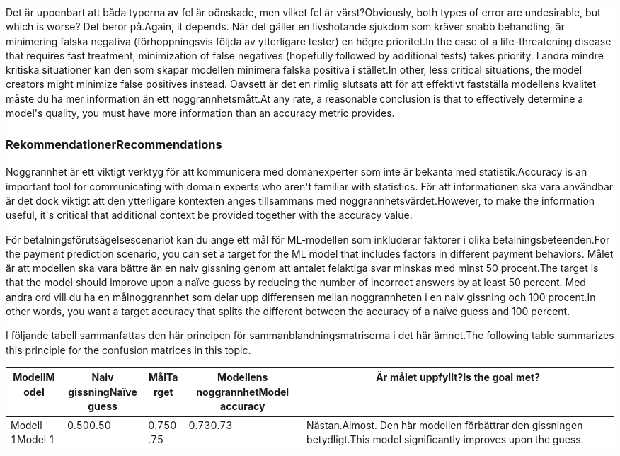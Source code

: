 <span data-ttu-id="dd25f-157">Det är uppenbart att båda typerna av fel är oönskade, men vilket fel är värst?</span><span class="sxs-lookup"><span data-stu-id="dd25f-157">Obviously, both types of error are undesirable, but which is worse?</span></span> <span data-ttu-id="dd25f-158">Det beror på.</span><span class="sxs-lookup"><span data-stu-id="dd25f-158">Again, it depends.</span></span> <span data-ttu-id="dd25f-159">När det gäller en livshotande sjukdom som kräver snabb behandling, är minimering falska negativa (förhoppningsvis följda av ytterligare tester) en högre prioritet.</span><span class="sxs-lookup"><span data-stu-id="dd25f-159">In the case of a life-threatening disease that requires fast treatment, minimization of false negatives (hopefully followed by additional tests) takes priority.</span></span> <span data-ttu-id="dd25f-160">I andra mindre kritiska situationer kan den som skapar modellen minimera falska positiva i stället.</span><span class="sxs-lookup"><span data-stu-id="dd25f-160">In other, less critical situations, the model creators might minimize false positives instead.</span></span> <span data-ttu-id="dd25f-161">Oavsett är det en rimlig slutsats att för att effektivt fastställa modellens kvalitet måste du ha mer information än ett noggrannhetsmått.</span><span class="sxs-lookup"><span data-stu-id="dd25f-161">At any rate, a reasonable conclusion is that to effectively determine a model's quality, you must have more information than an accuracy metric provides.</span></span>

### <a name="recommendations"></a><span data-ttu-id="dd25f-162">Rekommendationer</span><span class="sxs-lookup"><span data-stu-id="dd25f-162">Recommendations</span></span>

<span data-ttu-id="dd25f-163">Noggrannhet är ett viktigt verktyg för att kommunicera med domänexperter som inte är bekanta med statistik.</span><span class="sxs-lookup"><span data-stu-id="dd25f-163">Accuracy is an important tool for communicating with domain experts who aren't familiar with statistics.</span></span> <span data-ttu-id="dd25f-164">För att informationen ska vara användbar är det dock viktigt att den ytterligare kontexten anges tillsammans med noggrannhetsvärdet.</span><span class="sxs-lookup"><span data-stu-id="dd25f-164">However, to make the information useful, it's critical that additional context be provided together with the accuracy value.</span></span>

<span data-ttu-id="dd25f-165">För betalningsförutsägelsescenariot kan du ange ett mål för ML-modellen som inkluderar faktorer i olika betalningsbeteenden.</span><span class="sxs-lookup"><span data-stu-id="dd25f-165">For the payment prediction scenario, you can set a target for the ML model that includes factors in different payment behaviors.</span></span> <span data-ttu-id="dd25f-166">Målet är att modellen ska vara bättre än en naiv gissning genom att antalet felaktiga svar minskas med minst 50 procent.</span><span class="sxs-lookup"><span data-stu-id="dd25f-166">The target is that the model should improve upon a naïve guess by reducing the number of incorrect answers by at least 50 percent.</span></span> <span data-ttu-id="dd25f-167">Med andra ord vill du ha en målnoggrannhet som delar upp differensen mellan noggrannheten i en naiv gissning och 100 procent.</span><span class="sxs-lookup"><span data-stu-id="dd25f-167">In other words, you want a target accuracy that splits the different between the accuracy of a naïve guess and 100 percent.</span></span>

<span data-ttu-id="dd25f-168">I följande tabell sammanfattas den här principen för sammanblandningsmatriserna i det här ämnet.</span><span class="sxs-lookup"><span data-stu-id="dd25f-168">The following table summarizes this principle for the confusion matrices in this topic.</span></span>

| <span data-ttu-id="dd25f-169">Modell</span><span class="sxs-lookup"><span data-stu-id="dd25f-169">Model</span></span>   | <span data-ttu-id="dd25f-170">Naiv gissning</span><span class="sxs-lookup"><span data-stu-id="dd25f-170">Naïve guess</span></span> | <span data-ttu-id="dd25f-171">Mål</span><span class="sxs-lookup"><span data-stu-id="dd25f-171">Target</span></span> | <span data-ttu-id="dd25f-172">Modellens noggrannhet</span><span class="sxs-lookup"><span data-stu-id="dd25f-172">Model accuracy</span></span> | <span data-ttu-id="dd25f-173">Är målet uppfyllt?</span><span class="sxs-lookup"><span data-stu-id="dd25f-173">Is the goal met?</span></span>                                          |
|---------|-------------|--------|----------------|-----------------------------------------------------------|
| <span data-ttu-id="dd25f-174">Modell 1</span><span class="sxs-lookup"><span data-stu-id="dd25f-174">Model 1</span></span> | <span data-ttu-id="dd25f-175">0.50</span><span class="sxs-lookup"><span data-stu-id="dd25f-175">0.50</span></span>        | <span data-ttu-id="dd25f-176">0.75</span><span class="sxs-lookup"><span data-stu-id="dd25f-176">0.75</span></span>   | <span data-ttu-id="dd25f-177">0.73</span><span class="sxs-lookup"><span data-stu-id="dd25f-177">0.73</span></span>           | <span data-ttu-id="dd25f-178">Nästan.</span><span class="sxs-lookup"><span data-stu-id="dd25f-178">Almost.</span></span> <span data-ttu-id="dd25f-179">Den här modellen förbättrar den gissningen betydligt.</span><span class="sxs-lookup"><span data-stu-id="dd25f-179">This model significantly improves upon the guess.</span></span> |
